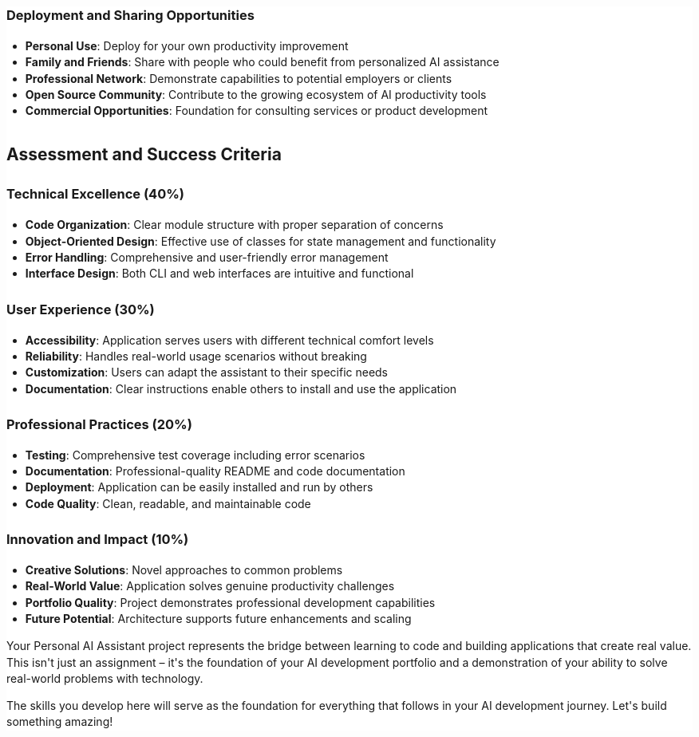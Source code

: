 ### Deployment and Sharing Opportunities

- **Personal Use**: Deploy for your own productivity improvement
- **Family and Friends**: Share with people who could benefit from personalized AI assistance
- **Professional Network**: Demonstrate capabilities to potential employers or clients
- **Open Source Community**: Contribute to the growing ecosystem of AI productivity tools
- **Commercial Opportunities**: Foundation for consulting services or product development

## Assessment and Success Criteria

### Technical Excellence (40%)
- **Code Organization**: Clear module structure with proper separation of concerns
- **Object-Oriented Design**: Effective use of classes for state management and functionality
- **Error Handling**: Comprehensive and user-friendly error management
- **Interface Design**: Both CLI and web interfaces are intuitive and functional

### User Experience (30%)
- **Accessibility**: Application serves users with different technical comfort levels
- **Reliability**: Handles real-world usage scenarios without breaking
- **Customization**: Users can adapt the assistant to their specific needs
- **Documentation**: Clear instructions enable others to install and use the application

### Professional Practices (20%)
- **Testing**: Comprehensive test coverage including error scenarios
- **Documentation**: Professional-quality README and code documentation
- **Deployment**: Application can be easily installed and run by others
- **Code Quality**: Clean, readable, and maintainable code

### Innovation and Impact (10%)
- **Creative Solutions**: Novel approaches to common problems
- **Real-World Value**: Application solves genuine productivity challenges
- **Portfolio Quality**: Project demonstrates professional development capabilities
- **Future Potential**: Architecture supports future enhancements and scaling

Your Personal AI Assistant project represents the bridge between learning to code and building applications that create real value. This isn't just an assignment – it's the foundation of your AI development portfolio and a demonstration of your ability to solve real-world problems with technology.

The skills you develop here will serve as the foundation for everything that follows in your AI development journey. Let's build something amazing!